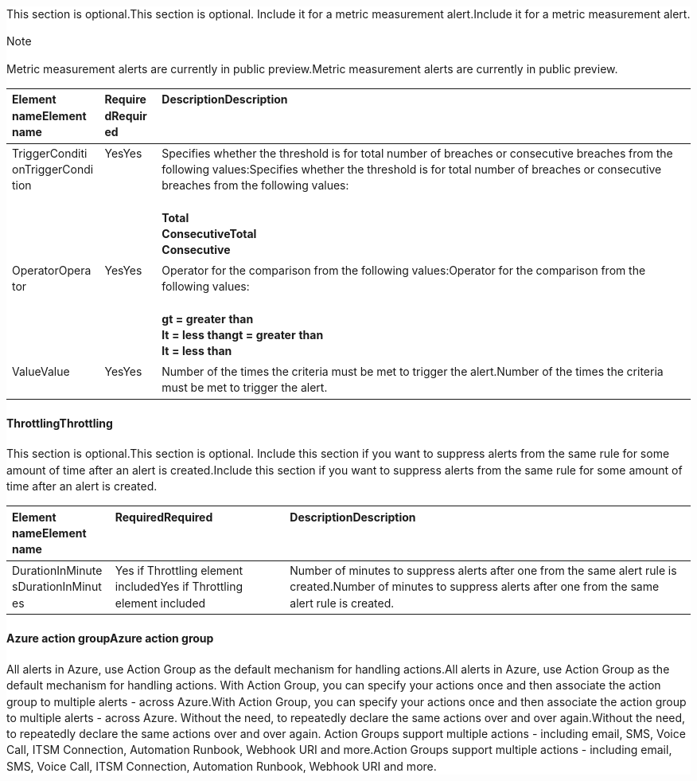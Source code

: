 <span data-ttu-id="a0bc8-241">This section is optional.</span><span class="sxs-lookup"><span data-stu-id="a0bc8-241">This section is optional.</span></span>  <span data-ttu-id="a0bc8-242">Include it for a metric measurement alert.</span><span class="sxs-lookup"><span data-stu-id="a0bc8-242">Include it for a metric measurement alert.</span></span>

> [!NOTE]
> <span data-ttu-id="a0bc8-243">Metric measurement alerts are currently in public preview.</span><span class="sxs-lookup"><span data-stu-id="a0bc8-243">Metric measurement alerts are currently in public preview.</span></span> 

| <span data-ttu-id="a0bc8-244">Element name</span><span class="sxs-lookup"><span data-stu-id="a0bc8-244">Element name</span></span> | <span data-ttu-id="a0bc8-245">Required</span><span class="sxs-lookup"><span data-stu-id="a0bc8-245">Required</span></span> | <span data-ttu-id="a0bc8-246">Description</span><span class="sxs-lookup"><span data-stu-id="a0bc8-246">Description</span></span> |
|:--|:--|:--|
| <span data-ttu-id="a0bc8-247">TriggerCondition</span><span class="sxs-lookup"><span data-stu-id="a0bc8-247">TriggerCondition</span></span> | <span data-ttu-id="a0bc8-248">Yes</span><span class="sxs-lookup"><span data-stu-id="a0bc8-248">Yes</span></span> | <span data-ttu-id="a0bc8-249">Specifies whether the threshold is for total number of breaches or consecutive breaches from the following values:</span><span class="sxs-lookup"><span data-stu-id="a0bc8-249">Specifies whether the threshold is for total number of breaches or consecutive breaches from the following values:</span></span><br><br><span data-ttu-id="a0bc8-250">**Total<br>Consecutive**</span><span class="sxs-lookup"><span data-stu-id="a0bc8-250">**Total<br>Consecutive**</span></span> |
| <span data-ttu-id="a0bc8-251">Operator</span><span class="sxs-lookup"><span data-stu-id="a0bc8-251">Operator</span></span> | <span data-ttu-id="a0bc8-252">Yes</span><span class="sxs-lookup"><span data-stu-id="a0bc8-252">Yes</span></span> | <span data-ttu-id="a0bc8-253">Operator for the comparison from the following values:</span><span class="sxs-lookup"><span data-stu-id="a0bc8-253">Operator for the comparison from the following values:</span></span><br><br><span data-ttu-id="a0bc8-254">**gt = greater than<br>lt = less than**</span><span class="sxs-lookup"><span data-stu-id="a0bc8-254">**gt = greater than<br>lt = less than**</span></span> |
| <span data-ttu-id="a0bc8-255">Value</span><span class="sxs-lookup"><span data-stu-id="a0bc8-255">Value</span></span> | <span data-ttu-id="a0bc8-256">Yes</span><span class="sxs-lookup"><span data-stu-id="a0bc8-256">Yes</span></span> | <span data-ttu-id="a0bc8-257">Number of the times the criteria must be met to trigger the alert.</span><span class="sxs-lookup"><span data-stu-id="a0bc8-257">Number of the times the criteria must be met to trigger the alert.</span></span> |


#### <a name="throttling"></a><span data-ttu-id="a0bc8-258">Throttling</span><span class="sxs-lookup"><span data-stu-id="a0bc8-258">Throttling</span></span>
<span data-ttu-id="a0bc8-259">This section is optional.</span><span class="sxs-lookup"><span data-stu-id="a0bc8-259">This section is optional.</span></span>  <span data-ttu-id="a0bc8-260">Include this section if you want to suppress alerts from the same rule for some amount of time after an alert is created.</span><span class="sxs-lookup"><span data-stu-id="a0bc8-260">Include this section if you want to suppress alerts from the same rule for some amount of time after an alert is created.</span></span>

| <span data-ttu-id="a0bc8-261">Element name</span><span class="sxs-lookup"><span data-stu-id="a0bc8-261">Element name</span></span> | <span data-ttu-id="a0bc8-262">Required</span><span class="sxs-lookup"><span data-stu-id="a0bc8-262">Required</span></span> | <span data-ttu-id="a0bc8-263">Description</span><span class="sxs-lookup"><span data-stu-id="a0bc8-263">Description</span></span> |
|:--|:--|:--|
| <span data-ttu-id="a0bc8-264">DurationInMinutes</span><span class="sxs-lookup"><span data-stu-id="a0bc8-264">DurationInMinutes</span></span> | <span data-ttu-id="a0bc8-265">Yes if Throttling element included</span><span class="sxs-lookup"><span data-stu-id="a0bc8-265">Yes if Throttling element included</span></span> | <span data-ttu-id="a0bc8-266">Number of minutes to suppress alerts after one from the same alert rule is created.</span><span class="sxs-lookup"><span data-stu-id="a0bc8-266">Number of minutes to suppress alerts after one from the same alert rule is created.</span></span> |


#### <a name="azure-action-group"></a><span data-ttu-id="a0bc8-267">Azure action group</span><span class="sxs-lookup"><span data-stu-id="a0bc8-267">Azure action group</span></span>
<span data-ttu-id="a0bc8-268">All alerts in Azure, use Action Group as the default mechanism for handling actions.</span><span class="sxs-lookup"><span data-stu-id="a0bc8-268">All alerts in Azure, use Action Group as the default mechanism for handling actions.</span></span> <span data-ttu-id="a0bc8-269">With Action Group, you can specify your actions once and then associate the action group to multiple alerts - across Azure.</span><span class="sxs-lookup"><span data-stu-id="a0bc8-269">With Action Group, you can specify your actions once and then associate the action group to multiple alerts - across Azure.</span></span> <span data-ttu-id="a0bc8-270">Without the need, to repeatedly declare the same actions over and over again.</span><span class="sxs-lookup"><span data-stu-id="a0bc8-270">Without the need, to repeatedly declare the same actions over and over again.</span></span> <span data-ttu-id="a0bc8-271">Action Groups support multiple actions - including email, SMS, Voice Call, ITSM Connection, Automation Runbook, Webhook URI and more.</span><span class="sxs-lookup"><span data-stu-id="a0bc8-271">Action Groups support multiple actions - including email, SMS, Voice Call, ITSM Connection, Automation Runbook, Webhook URI and more.</span></span> 
